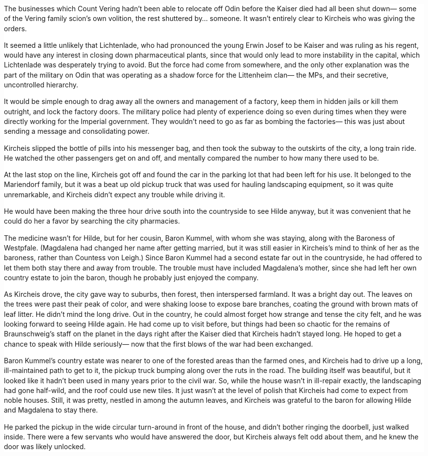The businesses which Count Vering hadn’t been able to relocate off Odin before the Kaiser died had all been shut down— some of the Vering family scion’s own volition, the rest shuttered by… someone\. It wasn’t entirely clear to Kircheis who was giving the orders\.

It seemed a little unlikely that Lichtenlade, who had pronounced the young Erwin Josef to be Kaiser and was ruling as his regent, would have any interest in closing down pharmaceutical plants, since that would only lead to more instability in the capital, which Lichtenlade was desperately trying to avoid\. But the force had come from somewhere, and the only other explanation was the part of the military on Odin that was operating as a shadow force for the Littenheim clan— the MPs, and their secretive, uncontrolled hierarchy\. 

It would be simple enough to drag away all the owners and management of a factory, keep them in hidden jails or kill them outright, and lock the factory doors\. The military police had plenty of experience doing so even during times when they were directly working for the Imperial government\. They wouldn’t need to go as far as bombing the factories— this was just about sending a message and consolidating power\.

Kircheis slipped the bottle of pills into his messenger bag, and then took the subway to the outskirts of the city, a long train ride\. He watched the other passengers get on and off, and mentally compared the number to how many there used to be\.

At the last stop on the line, Kircheis got off and found the car in the parking lot that had been left for his use\. It belonged to the Mariendorf family, but it was a beat up old pickup truck that was used for hauling landscaping equipment, so it was quite unremarkable, and Kircheis didn’t expect any trouble while driving it\.

He would have been making the three hour drive south into the countryside to see Hilde anyway, but it was convenient that he could do her a favor by searching the city pharmacies\. 

The medicine wasn’t for Hilde, but for her cousin, Baron Kummel, with whom she was staying, along with the Baroness of Westpfale\. \(Magdalena had changed her name after getting married, but it was still easier in Kircheis’s mind to think of her as the baroness, rather than Countess von Leigh\.\) Since Baron Kummel had a second estate far out in the countryside, he had offered to let them both stay there and away from trouble\. The trouble must have included Magdalena’s mother, since she had left her own country estate to join the baron, though he probably just enjoyed the company\.

As Kircheis drove, the city gave way to suburbs, then forest, then interspersed farmland\. It was a bright day out\. The leaves on the trees were past their peak of color, and were shaking loose to expose bare branches, coating the ground with brown mats of leaf litter\. He didn’t mind the long drive\. Out in the country, he could almost forget how strange and tense the city felt, and he was looking forward to seeing Hilde again\. He had come up to visit before, but things had been so chaotic for the remains of Braunschweig’s staff on the planet in the days right after the Kaiser died that Kircheis hadn’t stayed long\. He hoped to get a chance to speak with Hilde seriously— now that the first blows of the war had been exchanged\.

Baron Kummel’s country estate was nearer to one of the forested areas than the farmed ones, and Kircheis had to drive up a long, ill\-maintained path to get to it, the pickup truck bumping along over the ruts in the road\. The building itself was beautiful, but it looked like it hadn’t been used in many years prior to the civil war\. So, while the house wasn’t in ill\-repair exactly, the landscaping had gone half\-wild, and the roof could use new tiles\. It just wasn’t at the level of polish that Kircheis had come to expect from noble houses\. Still, it was pretty, nestled in among the autumn leaves, and Kircheis was grateful to the baron for allowing Hilde and Magdalena to stay there\.

He parked the pickup in the wide circular turn\-around in front of the house, and didn’t bother ringing the doorbell, just walked inside\. There were a few servants who would have answered the door, but Kircheis always felt odd about them, and he knew the door was likely unlocked\.
